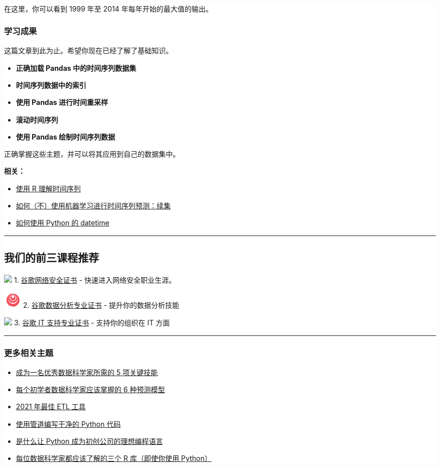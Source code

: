在这里，你可以看到 1999 年至 2014 年每年开始的最大值的输出。

### 学习成果

这篇文章到此为止。希望你现在已经了解了基础知识。

+   **正确加载 Pandas 中的时间序列数据集**

+   **时间序列数据中的索引**

+   **使用 Pandas 进行时间重采样**

+   **滚动时间序列**

+   **使用 Pandas 绘制时间序列数据**

正确掌握这些主题，并可以将其应用到自己的数据集中。

**相关：**

+   [使用 R 理解时间序列](https://www.kdnuggets.com/2020/07/understanding-time-series-r.html)

+   [如何（不）使用机器学习进行时间序列预测：续集](https://www.kdnuggets.com/2020/03/machine-learning-time-series-forecasting-sequel.html)

+   [如何使用 Python 的 datetime](https://www.kdnuggets.com/2019/06/how-use-datetime.html)

* * *

## 我们的前三课程推荐

![](img/0244c01ba9267c002ef39d4907e0b8fb.png) 1\. [谷歌网络安全证书](https://www.kdnuggets.com/google-cybersecurity) - 快速进入网络安全职业生涯。

![](img/e225c49c3c91745821c8c0368bf04711.png) 2\. [谷歌数据分析专业证书](https://www.kdnuggets.com/google-data-analytics) - 提升你的数据分析技能

![](img/0244c01ba9267c002ef39d4907e0b8fb.png) 3\. [谷歌 IT 支持专业证书](https://www.kdnuggets.com/google-itsupport) - 支持你的组织在 IT 方面

* * *

### 更多相关主题

+   [成为一名优秀数据科学家所需的 5 项关键技能](https://www.kdnuggets.com/2021/12/5-key-skills-needed-become-great-data-scientist.html)

+   [每个初学者数据科学家应该掌握的 6 种预测模型](https://www.kdnuggets.com/2021/12/6-predictive-models-every-beginner-data-scientist-master.html)

+   [2021 年最佳 ETL 工具](https://www.kdnuggets.com/2021/12/mozart-best-etl-tools-2021.html)

+   [使用管道编写干净的 Python 代码](https://www.kdnuggets.com/2021/12/write-clean-python-code-pipes.html)

+   [是什么让 Python 成为初创公司的理想编程语言](https://www.kdnuggets.com/2021/12/makes-python-ideal-programming-language-startups.html)

+   [每位数据科学家都应该了解的三个 R 库（即使你使用 Python）](https://www.kdnuggets.com/2021/12/three-r-libraries-every-data-scientist-know-even-python.html)
